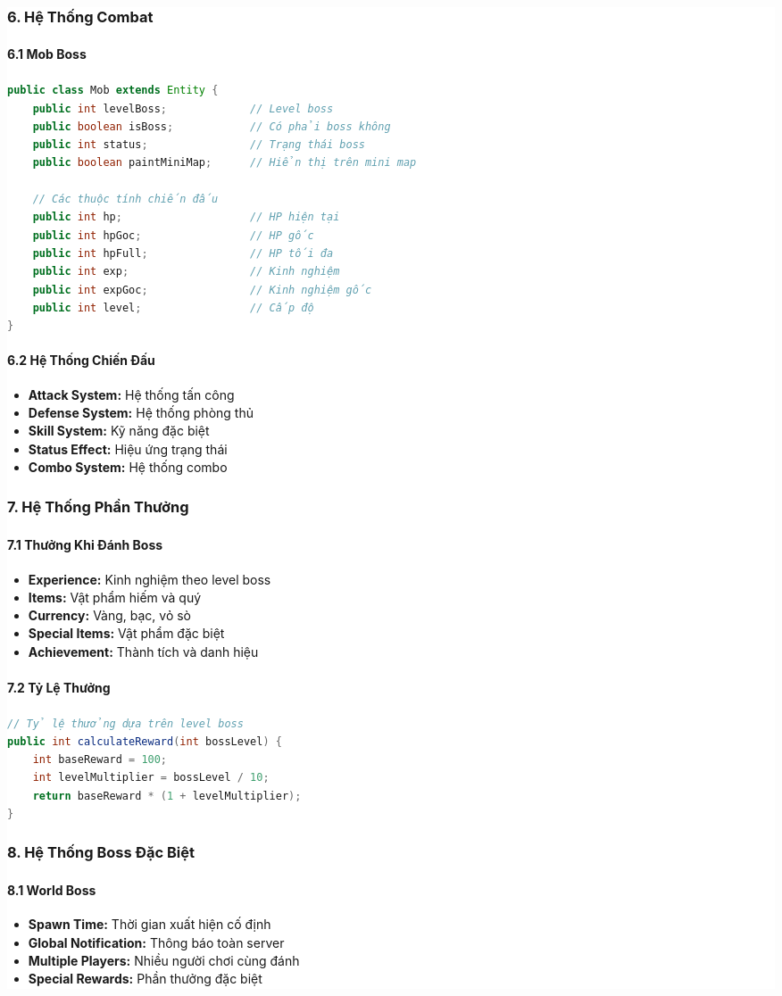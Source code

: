 ### 6. Hệ Thống Combat

#### 6.1 Mob Boss
```java
public class Mob extends Entity {
    public int levelBoss;             // Level boss
    public boolean isBoss;            // Có phải boss không
    public int status;                // Trạng thái boss
    public boolean paintMiniMap;      // Hiển thị trên mini map
    
    // Các thuộc tính chiến đấu
    public int hp;                    // HP hiện tại
    public int hpGoc;                 // HP gốc
    public int hpFull;                // HP tối đa
    public int exp;                   // Kinh nghiệm
    public int expGoc;                // Kinh nghiệm gốc
    public int level;                 // Cấp độ
}
```

#### 6.2 Hệ Thống Chiến Đấu
- **Attack System:** Hệ thống tấn công
- **Defense System:** Hệ thống phòng thủ
- **Skill System:** Kỹ năng đặc biệt
- **Status Effect:** Hiệu ứng trạng thái
- **Combo System:** Hệ thống combo

### 7. Hệ Thống Phần Thưởng

#### 7.1 Thưởng Khi Đánh Boss
- **Experience:** Kinh nghiệm theo level boss
- **Items:** Vật phẩm hiếm và quý
- **Currency:** Vàng, bạc, vỏ sò
- **Special Items:** Vật phẩm đặc biệt
- **Achievement:** Thành tích và danh hiệu

#### 7.2 Tỷ Lệ Thưởng
```java
// Tỷ lệ thưởng dựa trên level boss
public int calculateReward(int bossLevel) {
    int baseReward = 100;
    int levelMultiplier = bossLevel / 10;
    return baseReward * (1 + levelMultiplier);
}
```

### 8. Hệ Thống Boss Đặc Biệt

#### 8.1 World Boss
- **Spawn Time:** Thời gian xuất hiện cố định
- **Global Notification:** Thông báo toàn server
- **Multiple Players:** Nhiều người chơi cùng đánh
- **Special Rewards:** Phần thưởng đặc biệt
